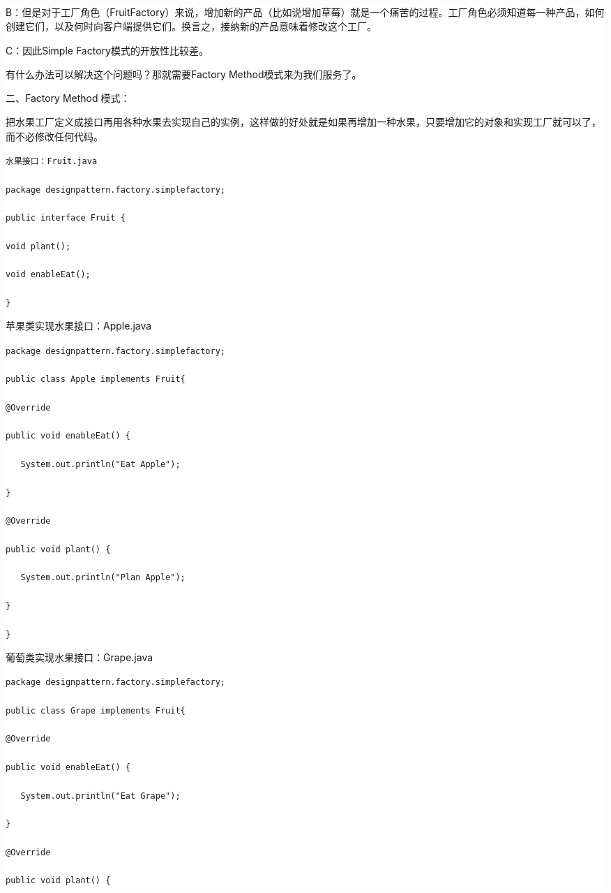 B：但是对于工厂角色（FruitFactory）来说，增加新的产品（比如说增加草莓）就是一个痛苦的过程。工厂角色必须知道每一种产品，如何创建它们，以及何时向客户端提供它们。换言之，接纳新的产品意味着修改这个工厂。

C：因此Simple Factory模式的开放性比较差。

有什么办法可以解决这个问题吗？那就需要Factory Method模式来为我们服务了。

二、Factory Method 模式：

把水果工厂定义成接口再用各种水果去实现自己的实例，这样做的好处就是如果再增加一种水果，只要增加它的对象和实现工厂就可以了，而不必修改任何代码。

	水果接口：Fruit.java
	
	package designpattern.factory.simplefactory;
	
	public interface Fruit {
	
	void plant();
	
	void enableEat();
	
	}

苹果类实现水果接口：Apple.java

	package designpattern.factory.simplefactory;
	
	public class Apple implements Fruit{
	
	@Override
	
	public void enableEat() {
	
	   System.out.println("Eat Apple");
	
	}
	
	@Override
	
	public void plant() {
	
	   System.out.println("Plan Apple");  
	
	}
	
	}

葡萄类实现水果接口：Grape.java

	package designpattern.factory.simplefactory;
	
	public class Grape implements Fruit{
	
	@Override
	
	public void enableEat() {
	
	   System.out.println("Eat Grape");  
	
	}
	
	@Override
	
	public void plant() {
	